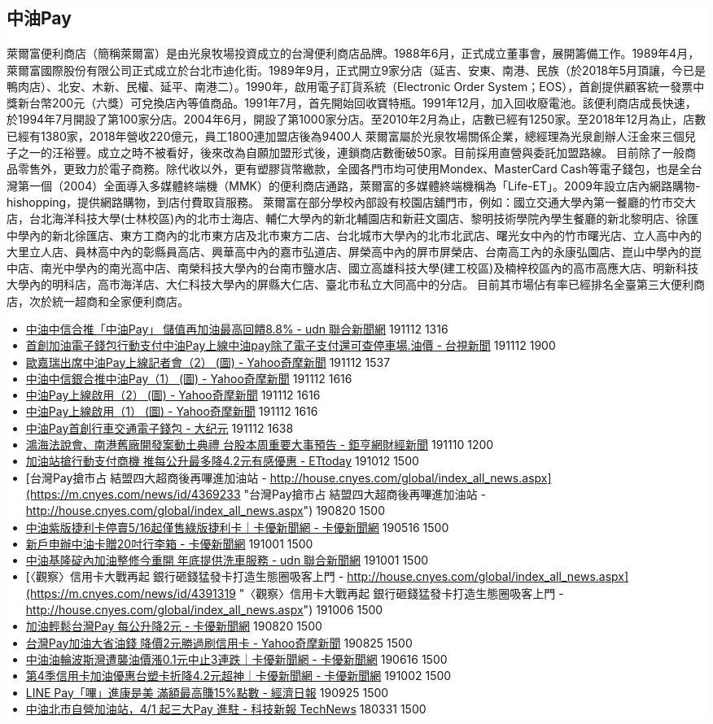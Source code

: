 ## 中油Pay

萊爾富便利商店（簡稱萊爾富）是由光泉牧場投資成立的台灣便利商店品牌。1988年6月，正式成立董事會，展開籌備工作。1989年4月，萊爾富國際股份有限公司正式成立於台北市迪化街。1989年9月，正式開立9家分店（延吉、安東、南港、民族（於2018年5月頂讓，今已是鴨肉店）、北安、木新、民權、延平、南港二）。1990年，啟用電子訂貨系統（Electronic Order System；EOS），首創提供顧客統一發票中獎新台幣200元（六獎）可兌換店內等值商品。1991年7月，首先開始回收寶特瓶。1991年12月，加入回收廢電池。該便利商店成長快速，於1994年7月開設了第100家分店。2004年6月，開設了第1000家分店。至2010年2月為止，店數已經有1250家。至2018年12月為止，店數已經有1380家，2018年營收220億元，員工1800連加盟店後為9400人
萊爾富屬於光泉牧場關係企業，總經理為光泉創辦人汪金來三個兒子之一的汪裕豐。成立之時不被看好，後來改為自願加盟形式後，連鎖商店數衝破50家。目前採用直營與委託加盟路線。
目前除了一般商品零售外，更致力於電子商務。除代收以外，更有塑膠貨幣繳款，全國各門市均可使用Mondex、MasterCard Cash等電子錢包，也是全台灣第一個（2004）全面導入多媒體終端機（MMK）的便利商店通路，萊爾富的多媒體終端機稱為「Life-ET」。2009年設立店內網路購物-hishopping，提供網路購物，到店付費取貨服務。
萊爾富在部分學校內部設有校園店舖門市，例如：國立交通大學內第一餐廳的竹市交大店，台北海洋科技大學(士林校區)內的北市士海店、輔仁大學內的新北輔園店和新莊文園店、黎明技術學院內學生餐廳的新北黎明店、徐匯中學內的新北徐匯店、東方工商內的北市東方店及北市東方二店、台北城市大學內的北市北武店、曙光女中內的竹市曙光店、立人高中內的大里立人店、員林高中內的彰縣員高店、興華高中內的嘉市弘道店、屏榮高中內的屏市屏榮店、台南高工內的永康弘園店、崑山中學內的崑中店、南光中學內的南光高中店、南榮科技大學內的台南市鹽水店、國立高雄科技大學(建工校區)及楠梓校區內的高市高應大店、明新科技大學內的明科店，高市海洋店、大仁科技大學內的屏縣大仁店、臺北市私立大同高中的分店。
目前其市場佔有率已經排名全臺第三大便利商店，次於統一超商和全家便利商店。
- [中油中信合推「中油Pay」 儲值再加油最高回饋8.8% - udn 聯合新聞網](https://udn.com/news/story/7239/4159813 "中油中信合推「中油Pay」 儲值再加油最高回饋8.8% - udn 聯合新聞網") 191112 1316
- [首創加油電子錢包行動支付中油Pay上線中油pay除了電子支付還可查停車場.油價 - 台視新聞](https://www.ttv.com.tw/news/view/10811120023300N/579 "首創加油電子錢包行動支付中油Pay上線中油pay除了電子支付還可查停車場.油價 - 台視新聞") 191112 1900
- [歐嘉瑞出席中油Pay上線記者會（2） (圖) - Yahoo奇摩新聞](https://tw.news.yahoo.com/%E6%AD%90%E5%98%89%E7%91%9E%E5%87%BA%E5%B8%AD%E4%B8%AD%E6%B2%B9pay%E4%B8%8A%E7%B7%9A%E8%A8%98%E8%80%85%E6%9C%83-2-%E5%9C%96-073724386.html "歐嘉瑞出席中油Pay上線記者會（2） (圖) - Yahoo奇摩新聞") 191112 1537
- [中油中信銀合推中油Pay（1） (圖) - Yahoo奇摩新聞](https://tw.news.yahoo.com/%E4%B8%AD%E6%B2%B9%E4%B8%AD%E4%BF%A1%E9%8A%80%E5%90%88%E6%8E%A8%E4%B8%AD%E6%B2%B9pay-1-%E5%9C%96-081625634.html "中油中信銀合推中油Pay（1） (圖) - Yahoo奇摩新聞") 191112 1616
- [中油Pay上線啟用（2） (圖) - Yahoo奇摩新聞](https://tw.news.yahoo.com/%E4%B8%AD%E6%B2%B9pay%E4%B8%8A%E7%B7%9A%E5%95%9F%E7%94%A8-2-%E5%9C%96-081625462.html "中油Pay上線啟用（2） (圖) - Yahoo奇摩新聞") 191112 1616
- [中油Pay上線啟用（1） (圖) - Yahoo奇摩新聞](https://tw.news.yahoo.com/%E4%B8%AD%E6%B2%B9pay%E4%B8%8A%E7%B7%9A%E5%95%9F%E7%94%A8-1-%E5%9C%96-081625822.html "中油Pay上線啟用（1） (圖) - Yahoo奇摩新聞") 191112 1616
- [中油Pay首創行車交通電子錢包 - 大纪元](http://www.epochtimes.com/gb/19/11/12/n11650197.htm "中油Pay首創行車交通電子錢包 - 大纪元") 191112 1638
- [鴻海法說會、南港舊廠開發案動土典禮 台股本周重要大事預告 - 鉅亨網財經新聞](https://m.cnyes.com/news/id/4409407 "鴻海法說會、南港舊廠開發案動土典禮 台股本周重要大事預告 - 鉅亨網財經新聞") 191110 1200
- [加油站搶行動支付商機 推每公升最多降4.2元有感優惠 - ETtoday](https://www.ettoday.net/news/20191012/1555343.htm "加油站搶行動支付商機 推每公升最多降4.2元有感優惠 - ETtoday") 191012 1500
- [台灣Pay搶市占 結盟四大超商後再嗶進加油站 - http://house.cnyes.com/global/index_all_news.aspx](https://m.cnyes.com/news/id/4369233 "台灣Pay搶市占 結盟四大超商後再嗶進加油站 - http://house.cnyes.com/global/index_all_news.aspx") 190820 1500
- [中油紫版捷利卡停賣5/16起僅售綠版捷利卡｜卡優新聞網 - 卡優新聞網](https://www.cardu.com.tw/news/detail.php?38144 "中油紫版捷利卡停賣5/16起僅售綠版捷利卡｜卡優新聞網 - 卡優新聞網") 190516 1500
- [新戶申辦中油卡贈20吋行李箱 - 卡優新聞網](https://www.cardu.com.tw/message/detail.php?40294 "新戶申辦中油卡贈20吋行李箱 - 卡優新聞網") 191001 1500
- [中油基隆碇內加油整修今重開 年底提供洗車服務 - udn 聯合新聞網](https://udn.com/news/story/7328/4078764 "中油基隆碇內加油整修今重開 年底提供洗車服務 - udn 聯合新聞網") 191001 1500
- [〈觀察〉信用卡大戰再起 銀行砸錢猛發卡打造生態圈吸客上門 - http://house.cnyes.com/global/index_all_news.aspx](https://m.cnyes.com/news/id/4391319 "〈觀察〉信用卡大戰再起 銀行砸錢猛發卡打造生態圈吸客上門 - http://house.cnyes.com/global/index_all_news.aspx") 191006 1500
- [加油輕鬆台灣Pay 每公升降2元 - 卡優新聞網](https://www.cardu.com.tw/message/detail.php?39870 "加油輕鬆台灣Pay 每公升降2元 - 卡優新聞網") 190820 1500
- [台灣Pay加油大省油錢 降價2元勝過刷信用卡 - Yahoo奇摩新聞](https://tw.news.yahoo.com/%E5%8F%B0%E7%81%A3pay%E5%8A%A0%E6%B2%B9%E5%A4%A7%E7%9C%81%E6%B2%B9%E9%8C%A2-%E9%99%8D%E5%83%B92%E5%85%83%E5%8B%9D%E9%81%8E%E5%88%B7%E4%BF%A1%E7%94%A8%E5%8D%A1-194659050.html "台灣Pay加油大省油錢 降價2元勝過刷信用卡 - Yahoo奇摩新聞") 190825 1500
- [中油油輪波斯灣遭襲油價漲0.1元中止3連跌｜卡優新聞網 - 卡優新聞網](https://www.cardu.com.tw/news/detail.php?38346 "中油油輪波斯灣遭襲油價漲0.1元中止3連跌｜卡優新聞網 - 卡優新聞網") 190616 1500
- [第4季信用卡加油優惠台塑卡折降4.2元超神｜卡優新聞網 - 卡優新聞網](https://www.cardu.com.tw/news/detail.php?39142 "第4季信用卡加油優惠台塑卡折降4.2元超神｜卡優新聞網 - 卡優新聞網") 191002 1500
- [LINE Pay「嗶」進康是美 滿額最高賺15%點數 - 經濟日報](https://money.udn.com/money/story/5613/4067789 "LINE Pay「嗶」進康是美 滿額最高賺15%點數 - 經濟日報") 190925 1500
- [中油北市自營加油站，4/1 起三大Pay 進駐 - 科技新報 TechNews](https://technews.tw/2018/03/31/cpc-mobile-payment-april/ "中油北市自營加油站，4/1 起三大Pay 進駐 - 科技新報 TechNews") 180331 1500


